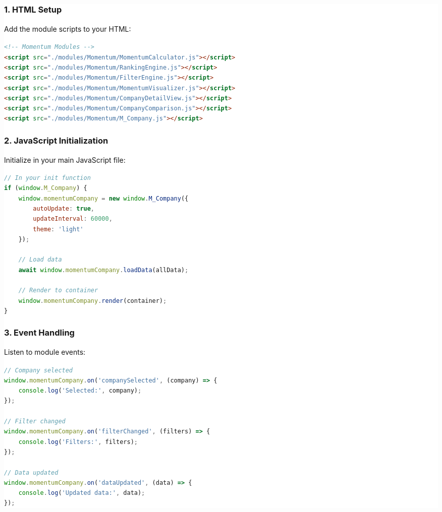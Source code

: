 ### 1. HTML Setup
Add the module scripts to your HTML:

```html
<!-- Momentum Modules -->
<script src="./modules/Momentum/MomentumCalculator.js"></script>
<script src="./modules/Momentum/RankingEngine.js"></script>
<script src="./modules/Momentum/FilterEngine.js"></script>
<script src="./modules/Momentum/MomentumVisualizer.js"></script>
<script src="./modules/Momentum/CompanyDetailView.js"></script>
<script src="./modules/Momentum/CompanyComparison.js"></script>
<script src="./modules/Momentum/M_Company.js"></script>
```

### 2. JavaScript Initialization
Initialize in your main JavaScript file:

```javascript
// In your init function
if (window.M_Company) {
    window.momentumCompany = new window.M_Company({
        autoUpdate: true,
        updateInterval: 60000,
        theme: 'light'
    });

    // Load data
    await window.momentumCompany.loadData(allData);

    // Render to container
    window.momentumCompany.render(container);
}
```

### 3. Event Handling
Listen to module events:

```javascript
// Company selected
window.momentumCompany.on('companySelected', (company) => {
    console.log('Selected:', company);
});

// Filter changed
window.momentumCompany.on('filterChanged', (filters) => {
    console.log('Filters:', filters);
});

// Data updated
window.momentumCompany.on('dataUpdated', (data) => {
    console.log('Updated data:', data);
});
```

